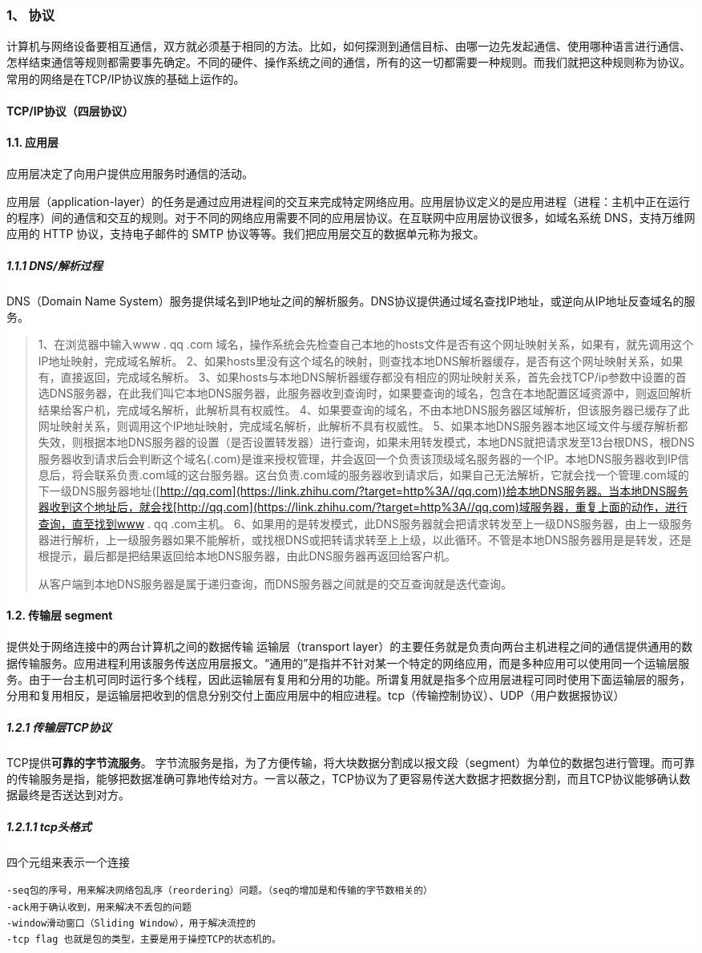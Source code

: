 ### 1、 协议

计算机与网络设备要相互通信，双方就必须基于相同的方法。比如，如何探测到通信目标、由哪一边先发起通信、使用哪种语言进行通信、怎样结束通信等规则都需要事先确定。不同的硬件、操作系统之间的通信，所有的这一切都需要一种规则。而我们就把这种规则称为协议。常用的网络是在TCP/IP协议族的基础上运作的。

#### TCP/IP协议（四层协议）

#### 1.1. 应用层

应用层决定了向用户提供应用服务时通信的活动。

应用层（application-layer）的任务是通过应用进程间的交互来完成特定网络应用。应用层协议定义的是应用进程（进程：主机中正在运行的程序）间的通信和交互的规则。对于不同的网络应用需要不同的应用层协议。在互联网中应用层协议很多，如域名系统 DNS，支持万维网应用的 HTTP 协议，支持电子邮件的 SMTP 协议等等。我们把应用层交互的数据单元称为报文。​

##### 1.1.1 DNS/解析过程

DNS（Domain Name System）服务提供域名到IP地址之间的解析服务。DNS协议提供通过域名查找IP地址，或逆向从IP地址反查域名的服务。​

> 1、在浏览器中输入www  . qq  .com 域名，操作系统会先检查自己本地的hosts文件是否有这个网址映射关系，如果有，就先调用这个IP地址映射，完成域名解析。 
> 2、如果hosts里没有这个域名的映射，则查找本地DNS解析器缓存，是否有这个网址映射关系，如果有，直接返回，完成域名解析。 
> 3、如果hosts与本地DNS解析器缓存都没有相应的网址映射关系，首先会找TCP/ip参数中设置的首选DNS服务器，在此我们叫它本地DNS服务器，此服务器收到查询时，如果要查询的域名，包含在本地配置区域资源中，则返回解析结果给客户机，完成域名解析，此解析具有权威性。 
> 4、如果要查询的域名，不由本地DNS服务器区域解析，但该服务器已缓存了此网址映射关系，则调用这个IP地址映射，完成域名解析，此解析不具有权威性。 
> 5、如果本地DNS服务器本地区域文件与缓存解析都失效，则根据本地DNS服务器的设置（是否设置转发器）进行查询，如果未用转发模式，本地DNS就把请求发至13台根DNS，根DNS服务器收到请求后会判断这个域名(.com)是谁来授权管理，并会返回一个负责该顶级域名服务器的一个IP。本地DNS服务器收到IP信息后，将会联系负责.com域的这台服务器。这台负责.com域的服务器收到请求后，如果自己无法解析，它就会找一个管理.com域的下一级DNS服务器地址([http://qq.com](https://link.zhihu.com/?target=http%3A//qq.com))给本地DNS服务器。当本地DNS服务器收到这个地址后，就会找[http://qq.com](https://link.zhihu.com/?target=http%3A//qq.com)域服务器，重复上面的动作，进行查询，直至找到www  . qq  .com主机。 
> 6、如果用的是转发模式，此DNS服务器就会把请求转发至上一级DNS服务器，由上一级服务器进行解析，上一级服务器如果不能解析，或找根DNS或把转请求转至上上级，以此循环。不管是本地DNS服务器用是是转发，还是根提示，最后都是把结果返回给本地DNS服务器，由此DNS服务器再返回给客户机。 
>
> 从客户端到本地DNS服务器是属于递归查询，而DNS服务器之间就是的交互查询就是迭代查询。

#### 1.2. 传输层 segment

提供处于网络连接中的两台计算机之间的数据传输
运输层（transport layer）的主要任务就是负责向两台主机进程之间的通信提供通用的数据传输服务。应用进程利用该服务传送应用层报文。“通用的”是指并不针对某一个特定的网络应用，而是多种应用可以使用同一个运输层服务。由于一台主机可同时运行多个线程，因此运输层有复用和分用的功能。所谓复用就是指多个应用层进程可同时使用下面运输层的服务，分用和复用相反，是运输层把收到的信息分别交付上面应用层中的相应进程。​
tcp（传输控制协议）、UDP（用户数据报协议）​

##### 1.2.1 传输层TCP协议

TCP提供**可靠的字节流服务**。
字节流服务是指，为了方便传输，将大块数据分割成以报文段（segment）为单位的数据包进行管理。而可靠的传输服务是指，能够把数据准确可靠地传给对方。一言以蔽之，TCP协议为了更容易传送大数据才把数据分割，而且TCP协议能够确认数据最终是否送达到对方。

##### 1.2.1.1 tcp头格式

四个元组来表示一个连接

```
-seq包的序号，用来解决网络包乱序（reordering）问题。（seq的增加是和传输的字节数相关的）
-ack用于确认收到，用来解决不丢包的问题
-window滑动窗口（Sliding Window），用于解决流控的
-tcp flag 也就是包的类型，主要是用于操控TCP的状态机的。
```
